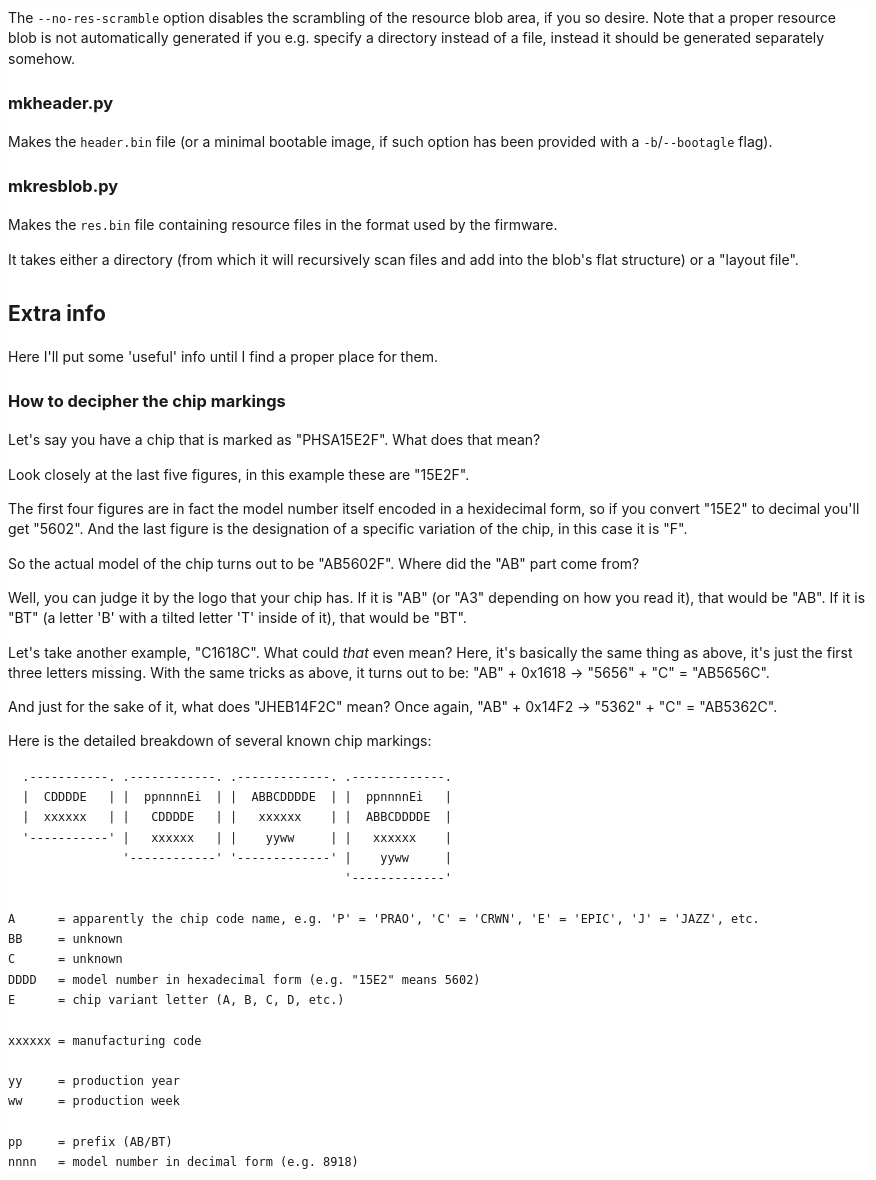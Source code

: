 The `--no-res-scramble` option disables the scrambling of the resource blob area, if you so desire.
Note that a proper resource blob is not automatically generated if you e.g. specify a directory instead of a file, instead it should be generated separately somehow.

### mkheader.py

Makes the `header.bin` file (or a minimal bootable image, if such option has been provided with a `-b`/`--bootagle` flag).

### mkresblob.py

Makes the `res.bin` file containing resource files in the format used by the firmware.

It takes either a directory (from which it will recursively scan files and add into the blob's flat structure) or a "layout file".

## Extra info

Here I'll put some 'useful' info until I find a proper place for them.

### How to decipher the chip markings

Let's say you have a chip that is marked as "PHSA15E2F".
What does that mean?

Look closely at the last five figures, in this example these are "15E2F".

The first four figures are in fact the model number itself encoded in a hexidecimal form, so if you convert "15E2" to decimal you'll get "5602".
And the last figure is the designation of a specific variation of the chip, in this case it is "F".

So the actual model of the chip turns out to be "AB5602F". Where did the "AB" part come from?

Well, you can judge it by the logo that your chip has. If it is "AB" (or "A3" depending on how you read it), that would be "AB".
If it is "BT" (a letter 'B' with a tilted letter 'T' inside of it), that would be "BT".

Let's take another example, "C1618C". What could *that* even mean?
Here, it's basically the same thing as above, it's just the first three letters missing.
With the same tricks as above, it turns out to be: "AB" + 0x1618 -> "5656" + "C" = "AB5656C".

And just for the sake of it, what does "JHEB14F2C" mean? Once again, "AB" + 0x14F2 -> "5362" + "C" = "AB5362C".

Here is the detailed breakdown of several known chip markings:

```
  .-----------. .------------. .-------------. .-------------.
  |  CDDDDE   | |  ppnnnnEi  | |  ABBCDDDDE  | |  ppnnnnEi   |
  |  xxxxxx   | |   CDDDDE   | |   xxxxxx    | |  ABBCDDDDE  |
  '-----------' |   xxxxxx   | |    yyww     | |   xxxxxx    |
                '------------' '-------------' |    yyww     |
                                               '-------------' 

A      = apparently the chip code name, e.g. 'P' = 'PRAO', 'C' = 'CRWN', 'E' = 'EPIC', 'J' = 'JAZZ', etc.
BB     = unknown
C      = unknown
DDDD   = model number in hexadecimal form (e.g. "15E2" means 5602)
E      = chip variant letter (A, B, C, D, etc.)

xxxxxx = manufacturing code

yy     = production year
ww     = production week

pp     = prefix (AB/BT)
nnnn   = model number in decimal form (e.g. 8918)
```